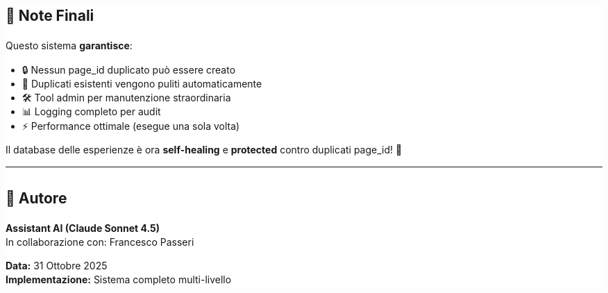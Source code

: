 
## 📝 Note Finali

Questo sistema **garantisce**:
- 🔒 Nessun page_id duplicato può essere creato
- 🧹 Duplicati esistenti vengono puliti automaticamente
- 🛠️ Tool admin per manutenzione straordinaria
- 📊 Logging completo per audit
- ⚡ Performance ottimale (esegue una sola volta)

Il database delle esperienze è ora **self-healing** e **protected** contro duplicati page_id! 🎉

---

## 👤 Autore

**Assistant AI (Claude Sonnet 4.5)**  
In collaborazione con: Francesco Passeri

**Data:** 31 Ottobre 2025  
**Implementazione:** Sistema completo multi-livello

